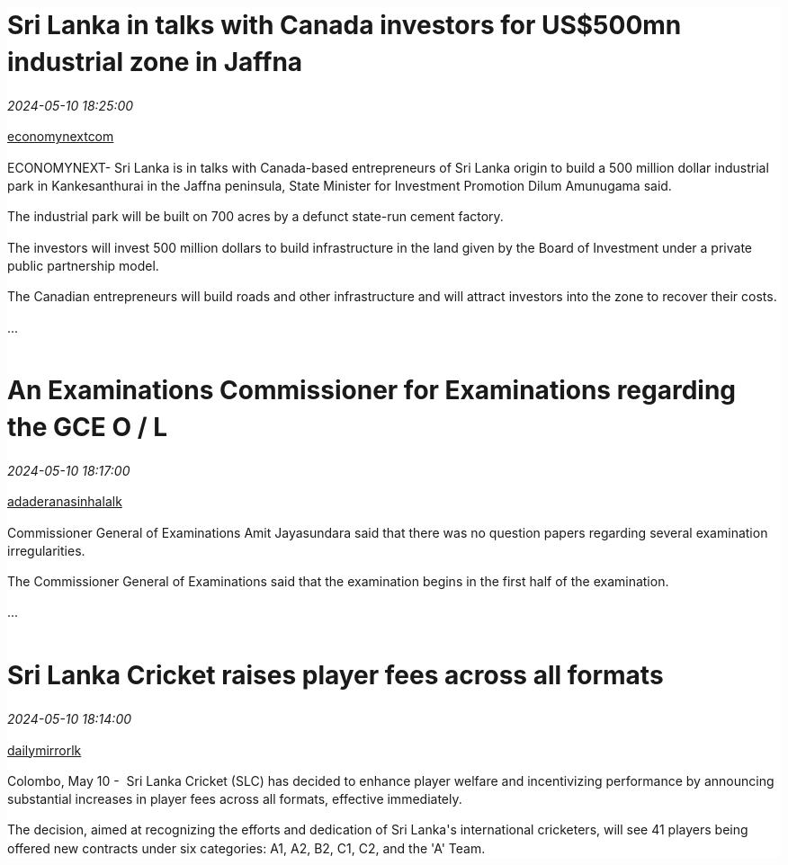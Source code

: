 
# Sri Lanka in talks with Canada investors for US$500mn industrial zone in Jaffna

*2024-05-10 18:25:00*

[economynextcom](https://economynext.com/sri-lanka-in-talks-with-canada-investors-for-us500mn-industrial-zone-in-jaffna-162541/)

ECONOMYNEXT- Sri Lanka is in talks with Canada-based entrepreneurs of Sri Lanka origin to build a 500 million dollar industrial park in Kankesanthurai in the Jaffna peninsula, State Minister for Investment Promotion Dilum Amunugama said.

The industrial park will be built on 700 acres by a defunct state-run cement factory.

The investors will invest 500 million dollars to build infrastructure in the land given by the Board of Investment under a private public partnership model.

The Canadian entrepreneurs will build roads and other infrastructure and will attract investors into the zone to recover their costs.

...



# An Examinations Commissioner for Examinations regarding the GCE O / L

*2024-05-10 18:17:00*

[adaderanasinhalalk](http://sinhala.adaderana.lk/news/196487)

Commissioner General of Examinations Amit Jayasundara said that there was no question papers regarding several examination irregularities.

The Commissioner General of Examinations said that the examination begins in the first half of the examination.

...



# Sri Lanka Cricket raises player fees across all formats

*2024-05-10 18:14:00*

[dailymirrorlk](https://www.dailymirror.lk/breaking-news/Sri-Lanka-Cricket-raises-player-fees-across-all-formats/108-282332)

Colombo, May 10 -  Sri Lanka Cricket (SLC) has decided to enhance player welfare and incentivizing performance by announcing substantial increases in player fees across all formats, effective immediately.

The decision, aimed at recognizing the efforts and dedication of Sri Lanka's international cricketers, will see 41 players being offered new contracts under six categories: A1, A2, B2, C1, C2, and the 'A' Team.
